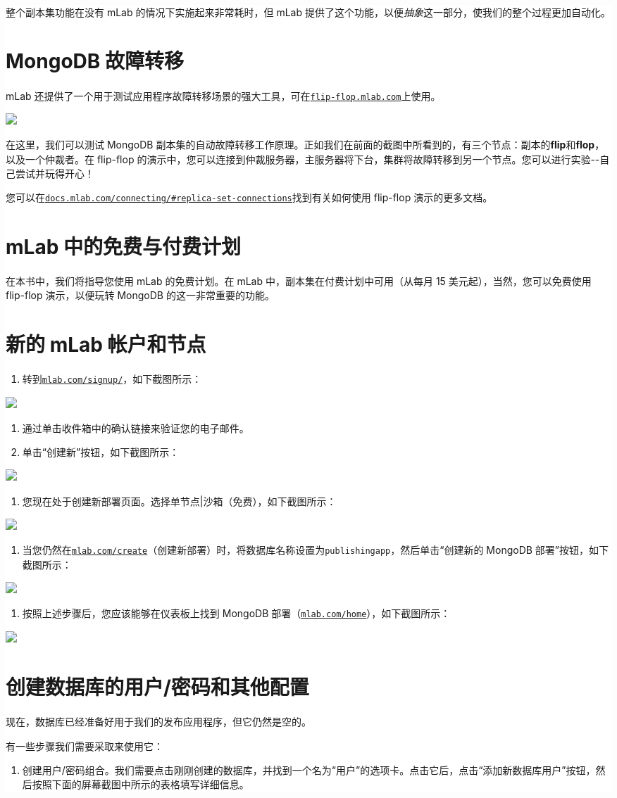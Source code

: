 整个副本集功能在没有 mLab 的情况下实施起来非常耗时，但 mLab 提供了这个功能，以便*抽象*这一部分，使我们的整个过程更加自动化。

# MongoDB 故障转移

mLab 还提供了一个用于测试应用程序故障转移场景的强大工具，可在[`flip-flop.mlab.com`](http://flip-flop.mlab.com)上使用。

![](https://github.com/OpenDocCN/freelearn-react-zh/raw/master/docs/ms-flstk-react-web-dev/img/Image00084.jpg)

在这里，我们可以测试 MongoDB 副本集的自动故障转移工作原理。正如我们在前面的截图中所看到的，有三个节点：副本的**flip**和**flop**，以及一个仲裁者。在 flip-flop 的演示中，您可以连接到仲裁服务器，主服务器将下台，集群将故障转移到另一个节点。您可以进行实验--自己尝试并玩得开心！

您可以在[`docs.mlab.com/connecting/#replica-set-connections`](http://docs.mlab.com/connecting/#replica-set-connections)找到有关如何使用 flip-flop 演示的更多文档。

# mLab 中的免费与付费计划

在本书中，我们将指导您使用 mLab 的免费计划。在 mLab 中，副本集在付费计划中可用（从每月 15 美元起），当然，您可以免费使用 flip-flop 演示，以便玩转 MongoDB 的这一非常重要的功能。

# 新的 mLab 帐户和节点

1.  转到[`mlab.com/signup/`](https://mlab.com/signup/)，如下截图所示：

![](https://github.com/OpenDocCN/freelearn-react-zh/raw/master/docs/ms-flstk-react-web-dev/img/Image00085.jpg)

1.  通过单击收件箱中的确认链接来验证您的电子邮件。

1.  单击“创建新”按钮，如下截图所示：

![](https://github.com/OpenDocCN/freelearn-react-zh/raw/master/docs/ms-flstk-react-web-dev/img/Image00086.jpg)

1.  您现在处于创建新部署页面。选择单节点|沙箱（免费），如下截图所示：

![](https://github.com/OpenDocCN/freelearn-react-zh/raw/master/docs/ms-flstk-react-web-dev/img/Image00087.jpg)

1.  当您仍然在[`mlab.com/create`](https://mlab.com/create)（创建新部署）时，将数据库名称设置为`publishingapp`，然后单击“创建新的 MongoDB 部署”按钮，如下截图所示：

![](https://github.com/OpenDocCN/freelearn-react-zh/raw/master/docs/ms-flstk-react-web-dev/img/Image00088.jpg)

1.  按照上述步骤后，您应该能够在仪表板上找到 MongoDB 部署（[`mlab.com/home`](https://mlab.com/home)），如下截图所示：

![](https://github.com/OpenDocCN/freelearn-react-zh/raw/master/docs/ms-flstk-react-web-dev/img/Image00089.jpg)

# 创建数据库的用户/密码和其他配置

现在，数据库已经准备好用于我们的发布应用程序，但它仍然是空的。

有一些步骤我们需要采取来使用它：

1.  创建用户/密码组合。我们需要点击刚刚创建的数据库，并找到一个名为“用户”的选项卡。点击它后，点击“添加新数据库用户”按钮，然后按照下面的屏幕截图中所示的表格填写详细信息。
